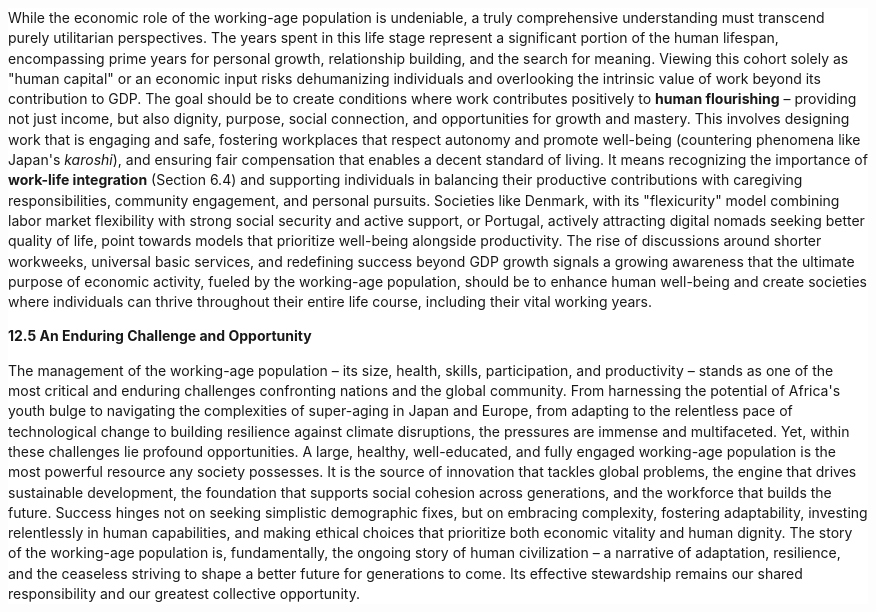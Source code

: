 While the economic role of the working-age population is undeniable, a truly comprehensive understanding must transcend purely utilitarian perspectives. The years spent in this life stage represent a significant portion of the human lifespan, encompassing prime years for personal growth, relationship building, and the search for meaning. Viewing this cohort solely as "human capital" or an economic input risks dehumanizing individuals and overlooking the intrinsic value of work beyond its contribution to GDP. The goal should be to create conditions where work contributes positively to **human flourishing** – providing not just income, but also dignity, purpose, social connection, and opportunities for growth and mastery. This involves designing work that is engaging and safe, fostering workplaces that respect autonomy and promote well-being (countering phenomena like Japan's *karoshi*), and ensuring fair compensation that enables a decent standard of living. It means recognizing the importance of **work-life integration** (Section 6.4) and supporting individuals in balancing their productive contributions with caregiving responsibilities, community engagement, and personal pursuits. Societies like Denmark, with its "flexicurity" model combining labor market flexibility with strong social security and active support, or Portugal, actively attracting digital nomads seeking better quality of life, point towards models that prioritize well-being alongside productivity. The rise of discussions around shorter workweeks, universal basic services, and redefining success beyond GDP growth signals a growing awareness that the ultimate purpose of economic activity, fueled by the working-age population, should be to enhance human well-being and create societies where individuals can thrive throughout their entire life course, including their vital working years.

**12.5 An Enduring Challenge and Opportunity**

The management of the working-age population – its size, health, skills, participation, and productivity – stands as one of the most critical and enduring challenges confronting nations and the global community. From harnessing the potential of Africa's youth bulge to navigating the complexities of super-aging in Japan and Europe, from adapting to the relentless pace of technological change to building resilience against climate disruptions, the pressures are immense and multifaceted. Yet, within these challenges lie profound opportunities. A large, healthy, well-educated, and fully engaged working-age population is the most powerful resource any society possesses. It is the source of innovation that tackles global problems, the engine that drives sustainable development, the foundation that supports social cohesion across generations, and the workforce that builds the future. Success hinges not on seeking simplistic demographic fixes, but on embracing complexity, fostering adaptability, investing relentlessly in human capabilities, and making ethical choices that prioritize both economic vitality and human dignity. The story of the working-age population is, fundamentally, the ongoing story of human civilization – a narrative of adaptation, resilience, and the ceaseless striving to shape a better future for generations to come. Its effective stewardship remains our shared responsibility and our greatest collective opportunity.